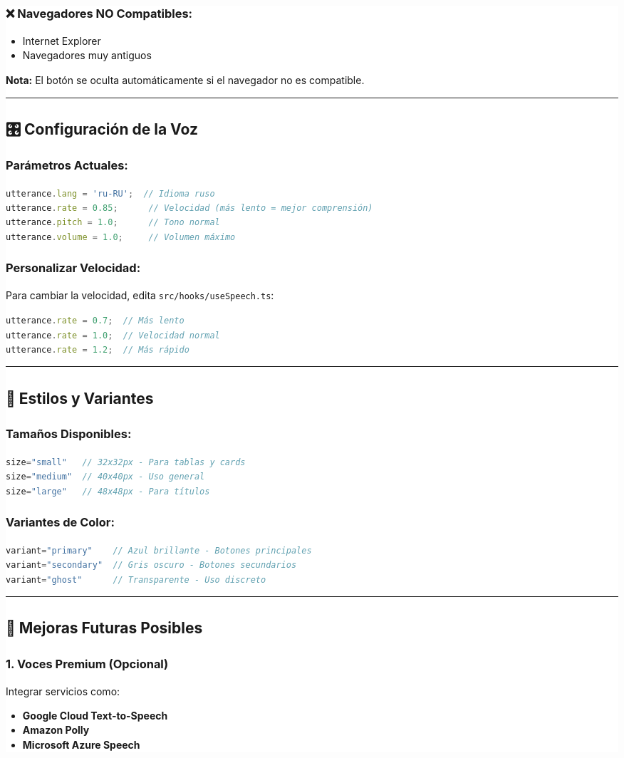 ### ❌ **Navegadores NO Compatibles:**
- Internet Explorer
- Navegadores muy antiguos

**Nota:** El botón se oculta automáticamente si el navegador no es compatible.

---

## 🎛️ **Configuración de la Voz**

### Parámetros Actuales:
```typescript
utterance.lang = 'ru-RU';  // Idioma ruso
utterance.rate = 0.85;      // Velocidad (más lento = mejor comprensión)
utterance.pitch = 1.0;      // Tono normal
utterance.volume = 1.0;     // Volumen máximo
```

### Personalizar Velocidad:
Para cambiar la velocidad, edita `src/hooks/useSpeech.ts`:
```typescript
utterance.rate = 0.7;  // Más lento
utterance.rate = 1.0;  // Velocidad normal
utterance.rate = 1.2;  // Más rápido
```

---

## 🎨 **Estilos y Variantes**

### Tamaños Disponibles:
```typescript
size="small"   // 32x32px - Para tablas y cards
size="medium"  // 40x40px - Uso general
size="large"   // 48x48px - Para títulos
```

### Variantes de Color:
```typescript
variant="primary"    // Azul brillante - Botones principales
variant="secondary"  // Gris oscuro - Botones secundarios
variant="ghost"      // Transparente - Uso discreto
```

---

## 🔧 **Mejoras Futuras Posibles**

### 1. **Voces Premium** (Opcional)
Integrar servicios como:
- **Google Cloud Text-to-Speech**
- **Amazon Polly**
- **Microsoft Azure Speech**
